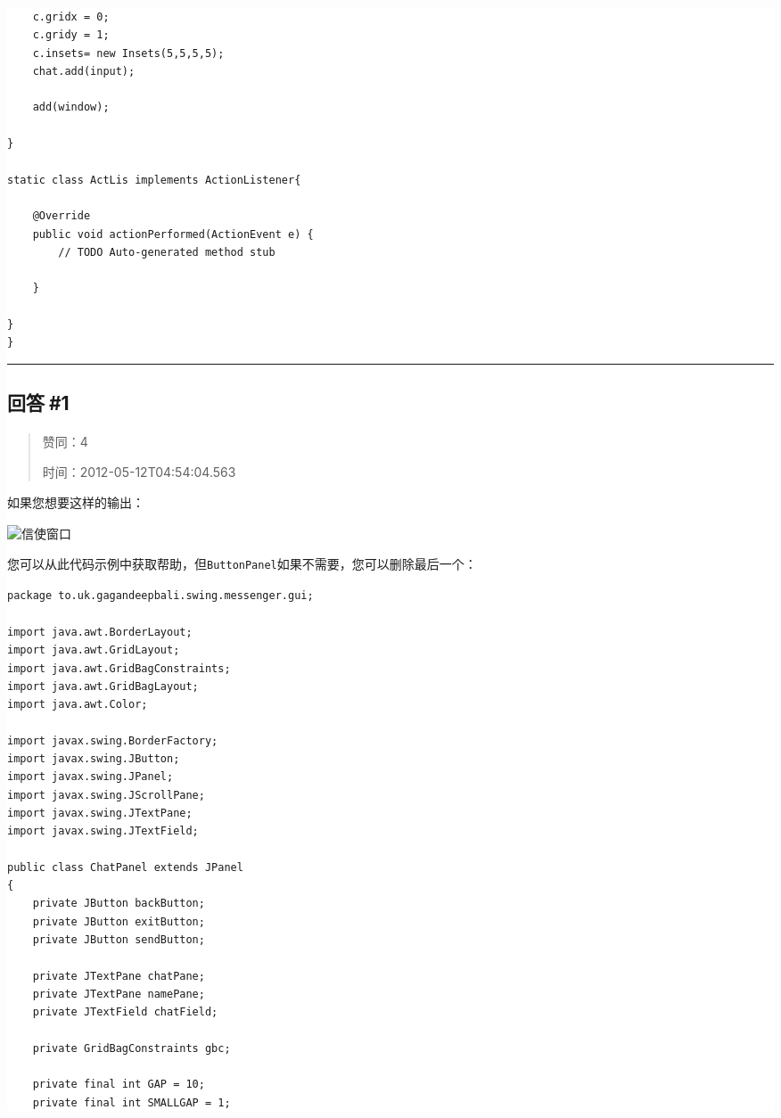 ```
    c.gridx = 0;
    c.gridy = 1;
    c.insets= new Insets(5,5,5,5);
    chat.add(input);

    add(window);

}

static class ActLis implements ActionListener{

    @Override
    public void actionPerformed(ActionEvent e) {
        // TODO Auto-generated method stub

    }

}
} 
```

* * *

## 回答 #1

> 赞同：4
> 
> 时间：2012-05-12T04:54:04.563

如果您想要这样的输出：

![信使窗口](../Images/4017f263f421040ce9937b795e267902.png)

您可以从此代码示例中获取帮助，但`ButtonPanel`如果不需要，您可以删除最后一个：

```
package to.uk.gagandeepbali.swing.messenger.gui;

import java.awt.BorderLayout;
import java.awt.GridLayout;
import java.awt.GridBagConstraints;
import java.awt.GridBagLayout;
import java.awt.Color;

import javax.swing.BorderFactory;
import javax.swing.JButton;
import javax.swing.JPanel;
import javax.swing.JScrollPane;
import javax.swing.JTextPane;
import javax.swing.JTextField;

public class ChatPanel extends JPanel
{
    private JButton backButton;
    private JButton exitButton;
    private JButton sendButton;

    private JTextPane chatPane;
    private JTextPane namePane;
    private JTextField chatField;

    private GridBagConstraints gbc;

    private final int GAP = 10;
    private final int SMALLGAP = 1;
```